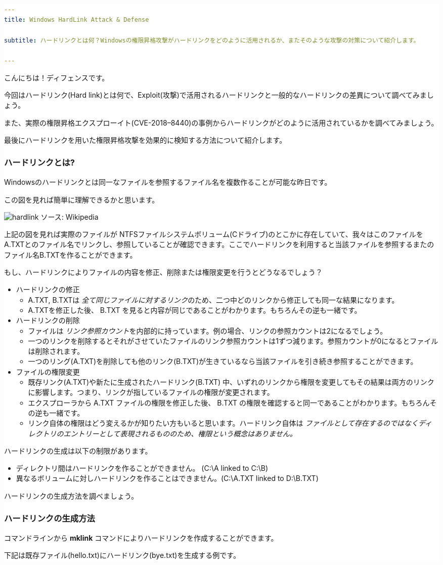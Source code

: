 ```yaml
---
title: Windows HardLink Attack & Defense

subtitle: ハードリンクとは何？Windowsの権限昇格攻撃がハードリンクをどのように活用されるか、またそのような攻撃の対策について紹介します。

---
```


こんにちは！ディフェンスです。 

今回はハードリンク(Hard link)とは何で、Exploit(攻撃)で活用されるハードリンクと一般的なハードリンクの差異について調べてみましょう。 

また、実際の権限昇格エクスプローイト(CVE-2018–8440)の事例からハードリンクがどのように活用されているかを調べてみましょう。

最後にハードリンクを用いた権限昇格攻撃を効果的に検知する方法について紹介します。

### ハードリンクとは?

Windowsのハードリンクとは同一なファイルを参照するファイル名を複数作ることが可能な昨日です。

この図を見れば簡単に理解できるかと思います。

![hardlink](https://upload.wikimedia.org/wikipedia/commons/thumb/3/32/Hard_Link_Illustration.svg/314px-Hard_Link_Illustration.svg.png) ソース: Wikipedia

上記の図を見れば実際のファイルが NTFSファイルシステムボリューム(Cドライブ)のとこかに存在していて、我々はこのファイルを A.TXTとのファイル名でリンクし、参照していることが確認できます。ここでハードリンクを利用すると当該ファイルを参照するまたのファイル名B.TXTを作ることができます。  

もし、ハードリンクによりファイルの内容を修正、削除または権限変更を行うとどうなるでしょう？

* ハードリンクの修正
    * A.TXT, B.TXTは *全て同じファイルに対するリンク*のため、二つ中どのリンクから修正しても同一な結果になります。
    * A.TXTを修正した後、 B.TXT を見ると内容が同じであることがわかります。もちろんその逆も一緒です。 
* ハードリンクの削除
    * ファイルは *リンク参照カウント*を内部的に持っています。例の場合、リンクの参照カウントは2になるでしょう。
    * 一つのリンクを削除するとそれがさせていたファイルのリンク参照カウントは1ずつ減ります。参照カウントが0になるとファイルは削除されます。 
    * 一つのリング(A.TXT)を削除しても他のリンク(B.TXT)が生きているなら当該ファイルを引き続き参照することができます。 
* ファイルの権限変更
    * 既存リンク(A.TXT)や新たに生成されたハードリンク(B.TXT) 中、いずれのリンクから権限を変更してもその結果は両方のリンクに影響します。つまり、リンクが指しているファイルの権限が変更されます。 
    * エクスプローラから A.TXT ファイルの権限を修正した後、 B.TXT の権限を確認すると同一であることがわかります。もちろんその逆も一緒です。
    * リンク自体の権限はどう変えるかが知りたい方もいると思います。ハードリンク自体は *ファイルとして存在するのではなくディレクトリのエントリーとして表現されるもののため、権限という概念はありません。*

ハードリンクの生成は以下の制限があります。

* ディレクトリ間はハードリンクを作ることができません。 (C:\A linked to C:\B)
* 異なるボリュームに対しハードリンクを作ることはできません。(C:\A.TXT linked to D:\B.TXT)

ハードリンクの生成方法を調べましょう。

### ハードリンクの生成方法

コマンドラインから **mklink** コマンドによりハードリンクを作成することができます。

下記は既存ファイル(hello.txt)にハードリンク(bye.txt)を生成する例です。
